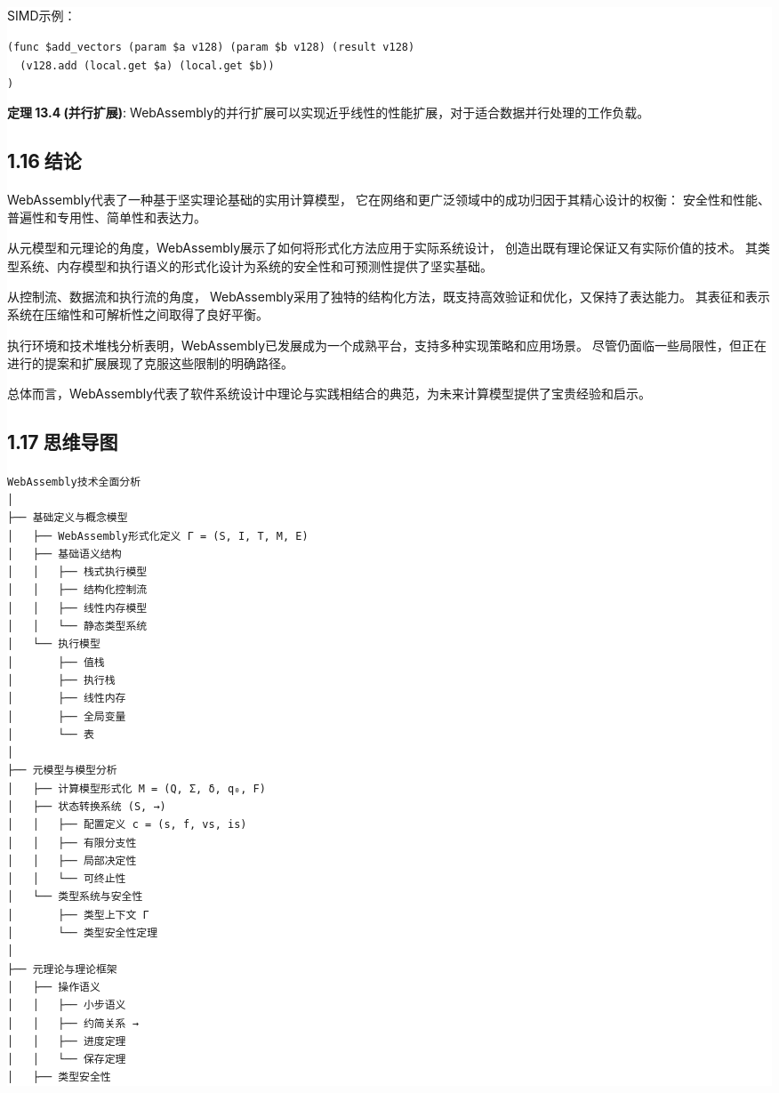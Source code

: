 SIMD示例：

```webassembly
(func $add_vectors (param $a v128) (param $b v128) (result v128)
  (v128.add (local.get $a) (local.get $b))
)
```

**定理 13.4 (并行扩展)**: WebAssembly的并行扩展可以实现近乎线性的性能扩展，对于适合数据并行处理的工作负载。

## 1.16 结论

WebAssembly代表了一种基于坚实理论基础的实用计算模型，
它在网络和更广泛领域中的成功归因于其精心设计的权衡：
安全性和性能、普遍性和专用性、简单性和表达力。

从元模型和元理论的角度，WebAssembly展示了如何将形式化方法应用于实际系统设计，
创造出既有理论保证又有实际价值的技术。
其类型系统、内存模型和执行语义的形式化设计为系统的安全性和可预测性提供了坚实基础。

从控制流、数据流和执行流的角度，
WebAssembly采用了独特的结构化方法，既支持高效验证和优化，又保持了表达能力。
其表征和表示系统在压缩性和可解析性之间取得了良好平衡。

执行环境和技术堆栈分析表明，WebAssembly已发展成为一个成熟平台，支持多种实现策略和应用场景。
尽管仍面临一些局限性，但正在进行的提案和扩展展现了克服这些限制的明确路径。

总体而言，WebAssembly代表了软件系统设计中理论与实践相结合的典范，为未来计算模型提供了宝贵经验和启示。

## 1.17 思维导图

```text
WebAssembly技术全面分析
│
├── 基础定义与概念模型
│   ├── WebAssembly形式化定义 Γ = (S, I, T, M, E)
│   ├── 基础语义结构
│   │   ├── 栈式执行模型
│   │   ├── 结构化控制流
│   │   ├── 线性内存模型
│   │   └── 静态类型系统
│   └── 执行模型
│       ├── 值栈
│       ├── 执行栈
│       ├── 线性内存
│       ├── 全局变量
│       └── 表
│
├── 元模型与模型分析
│   ├── 计算模型形式化 M = (Q, Σ, δ, q₀, F)
│   ├── 状态转换系统 (S, →)
│   │   ├── 配置定义 c = (s, f, vs, is)
│   │   ├── 有限分支性
│   │   ├── 局部决定性
│   │   └── 可终止性
│   └── 类型系统与安全性
│       ├── 类型上下文 Γ
│       └── 类型安全性定理
│
├── 元理论与理论框架
│   ├── 操作语义
│   │   ├── 小步语义
│   │   ├── 约简关系 →
│   │   ├── 进度定理
│   │   └── 保存定理
│   ├── 类型安全性
```